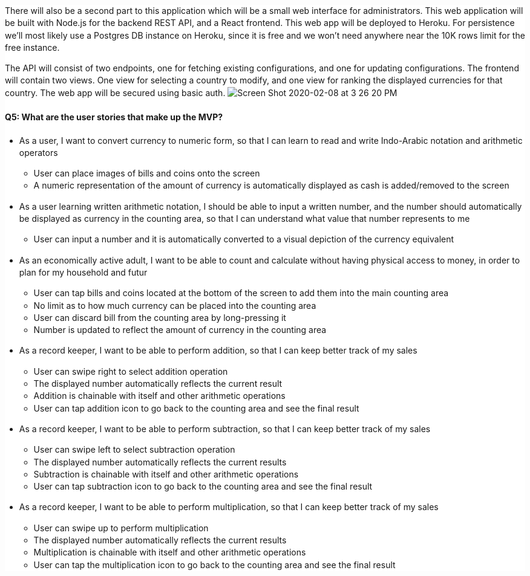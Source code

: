 There will also be a second part to this application which will be a small web interface for administrators. This web application will be built with Node.js for the backend REST API, and a React frontend. This web app will be deployed to Heroku. For persistence we’ll most likely use a Postgres DB instance on Heroku, since it is free and we won’t need anywhere near the 10K rows limit for the free instance.

The API will consist of two endpoints, one for fetching existing configurations, and one for updating configurations. The frontend will contain two views. One view for selecting a country to modify, and one view for ranking the displayed currencies for that country. The web app will be secured using basic auth.
<img width="453" alt="Screen Shot 2020-02-08 at 3 26 20 PM" src="https://user-images.githubusercontent.com/46569172/74091654-a0f9fe80-4a87-11ea-95e0-a9cf9e053e45.png">

#### Q5: What are the user stories that make up the MVP?
* As a user, I want to convert currency to numeric form, so that I can learn to read and write Indo-Arabic notation and arithmetic operators
  * User can place images of bills and coins onto the screen
  * A numeric representation of the amount of currency is automatically displayed as cash is added/removed to the screen
 
* As a user learning written arithmetic notation, I should be able to input a written number, and the number should automatically be displayed as currency in the counting area, so that I can understand what value that number represents to me
  * User can input a number and it is automatically converted to a visual depiction of the currency equivalent

* As an economically active adult, I want to be able to count and calculate without having physical access to money, in order to plan for my household and futur
  * User can tap bills and coins located at the bottom of the screen to add them into the main counting area
  * No limit as to how much currency can be placed into the counting area
  * User can discard bill from the counting area by long-pressing it
  * Number is updated to reflect the amount of currency in the counting area

* As a record keeper, I want to be able to perform addition, so that I can keep better track of my sales
  * User can swipe right to select addition operation
  * The displayed number automatically reflects the current result
  * Addition is chainable with itself and other arithmetic operations
  * User can tap addition icon to go back to the counting area and see the final result

* As a record keeper, I want to be able to perform subtraction, so that I can keep better track of my sales
  * User can swipe left to select subtraction operation
  * The displayed number automatically reflects the current results
  * Subtraction is chainable with itself and other arithmetic operations
  * User can tap subtraction icon to go back to the counting area and see the final result

* As a record keeper, I want to be able to perform multiplication, so that I can keep better track of my sales
  * User can swipe up to perform multiplication
  * The displayed number automatically reflects the current results
  * Multiplication is chainable with itself and other arithmetic operations
  * User can tap the multiplication icon to go back to the counting area and see the final result
